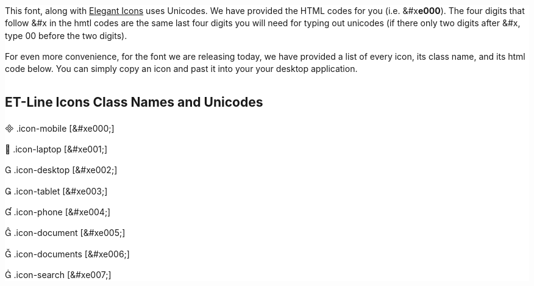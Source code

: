 This font, along with [Elegant
Icons](http://www.elegantthemes.com/blog/resources/elegant-icon-font "The Elegant Icon Font – 360 Of The Best Free Icons For The Modern Web")
uses Unicodes. We have provided the HTML codes for you (i.e.
&\#x**e000**). The four digits that follow &\#x in the hmtl codes are
the same last four digits you will need for typing out unicodes (if
there only two digits after &\#x, type 00 before the two digits).

For even more convenience, for the font we are releasing today, we have
provided a list of every icon, its class name, and its html code below.
You can simply copy an icon and past it into your your desktop
application.

ET-Line Icons Class Names and Unicodes
--------------------------------------

<div id="codes">

<div class="icongrid">

<span class="etline codes"></span> .icon-mobile [&\#xe000;]

</div>

<div class="icongrid">

<span class="etline codes"></span> .icon-laptop [&\#xe001;]

</div>

<div class="icongrid">

<span class="etline codes"></span> .icon-desktop [&\#xe002;]

</div>

<div class="icongrid">

<span class="etline codes"></span> .icon-tablet [&\#xe003;]

</div>

<div class="icongrid">

<span class="etline codes"></span> .icon-phone [&\#xe004;]

</div>

<div class="icongrid">

<span class="etline codes"></span> .icon-document [&\#xe005;]

</div>

<div class="icongrid">

<span class="etline codes"></span> .icon-documents [&\#xe006;]

</div>

<div class="icongrid">

<span class="etline codes"></span> .icon-search [&\#xe007;]
